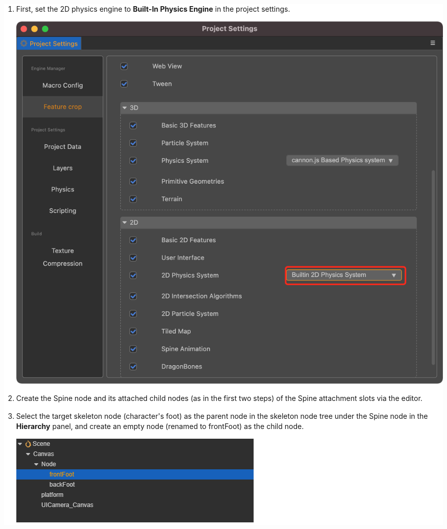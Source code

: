 1. First, set the 2D physics engine to **Built-In Physics Engine** in the project settings.

    ![collider](./spine/collider1.png)

2. Create the Spine node and its attached child nodes (as in the first two steps) of the Spine attachment slots via the editor.

3. Select the target skeleton node (character's foot) as the parent node in the skeleton node tree under the Spine node in the **Hierarchy** panel, and create an empty node (renamed to frontFoot) as the child node.

    ![collider](./spine/collider2.png)
